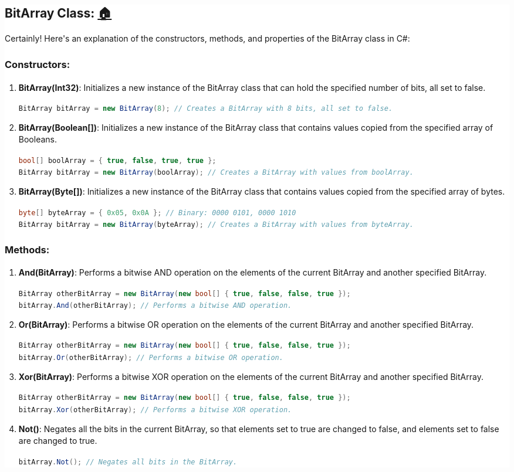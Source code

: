 ## **BitArray Class:** [🏠](https://github.com/SMitra1993/theNETInterrogation/blob/master/11%20-%20Collections%26Generics.md#collections--generics-)

Certainly! Here's an explanation of the constructors, methods, and properties of the BitArray class in C#:

### Constructors:
1. **BitArray(Int32)**: Initializes a new instance of the BitArray class that can hold the specified number of bits, all set to false.
   ```csharp
   BitArray bitArray = new BitArray(8); // Creates a BitArray with 8 bits, all set to false.
   ```

2. **BitArray(Boolean[])**: Initializes a new instance of the BitArray class that contains values copied from the specified array of Booleans.
   ```csharp
   bool[] boolArray = { true, false, true, true };
   BitArray bitArray = new BitArray(boolArray); // Creates a BitArray with values from boolArray.
   ```

3. **BitArray(Byte[])**: Initializes a new instance of the BitArray class that contains values copied from the specified array of bytes.
   ```csharp
   byte[] byteArray = { 0x05, 0x0A }; // Binary: 0000 0101, 0000 1010
   BitArray bitArray = new BitArray(byteArray); // Creates a BitArray with values from byteArray.
   ```

### Methods:
1. **And(BitArray)**: Performs a bitwise AND operation on the elements of the current BitArray and another specified BitArray.
   ```csharp
   BitArray otherBitArray = new BitArray(new bool[] { true, false, false, true });
   bitArray.And(otherBitArray); // Performs a bitwise AND operation.
   ```

2. **Or(BitArray)**: Performs a bitwise OR operation on the elements of the current BitArray and another specified BitArray.
   ```csharp
   BitArray otherBitArray = new BitArray(new bool[] { true, false, false, true });
   bitArray.Or(otherBitArray); // Performs a bitwise OR operation.
   ```

3. **Xor(BitArray)**: Performs a bitwise XOR operation on the elements of the current BitArray and another specified BitArray.
   ```csharp
   BitArray otherBitArray = new BitArray(new bool[] { true, false, false, true });
   bitArray.Xor(otherBitArray); // Performs a bitwise XOR operation.
   ```

4. **Not()**: Negates all the bits in the current BitArray, so that elements set to true are changed to false, and elements set to false are changed to true.
   ```csharp
   bitArray.Not(); // Negates all bits in the BitArray.
   ```
